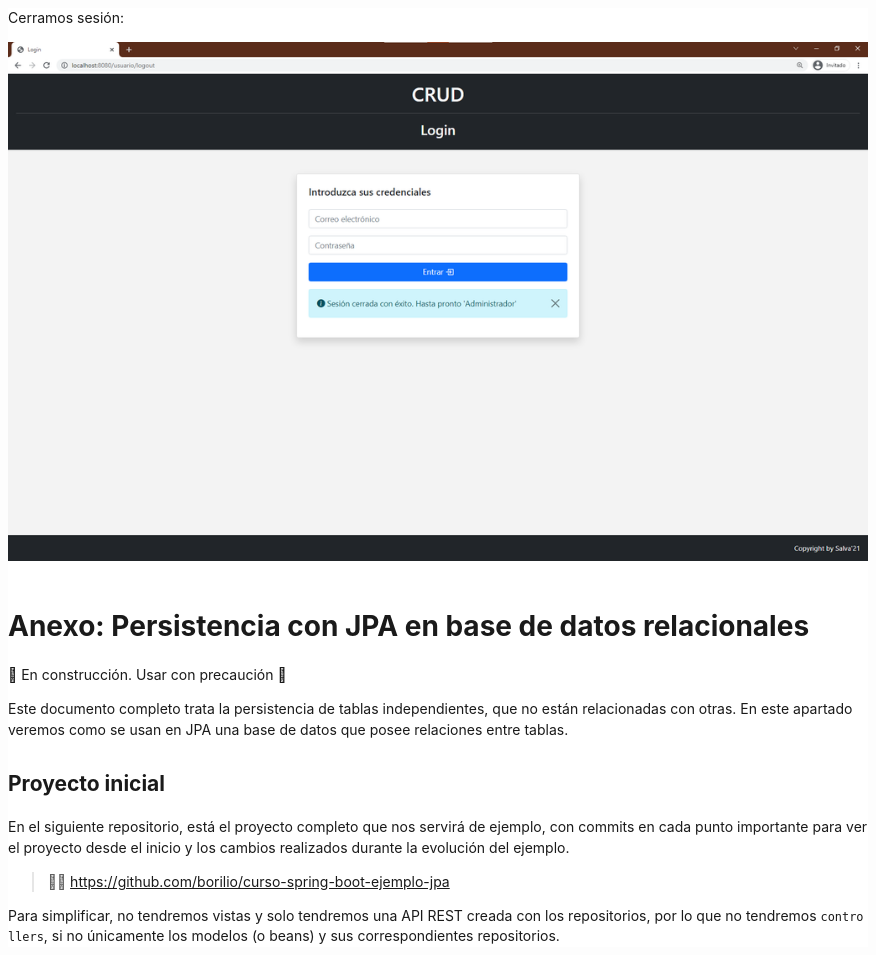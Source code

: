 Cerramos sesión:

![Nuevo usuario](img/05/13.png)



# Anexo: Persistencia con JPA en base de datos relacionales

🚧 En construcción. Usar con precaución 🚧

Este documento completo trata la persistencia de tablas independientes, que no están relacionadas con otras. En este apartado veremos como se usan en JPA una base de datos que posee relaciones entre tablas.

## Proyecto inicial

En el siguiente repositorio, está el proyecto completo que nos servirá de ejemplo, con commits en cada punto importante para ver el proyecto desde el inicio y los cambios realizados durante la evolución del ejemplo.

> 👨‍💻 https://github.com/borilio/curso-spring-boot-ejemplo-jpa

Para simplificar, no tendremos vistas y solo tendremos una API REST creada con los repositorios, por lo que no tendremos `controllers`, si no únicamente los modelos (o beans) y sus correspondientes repositorios.
